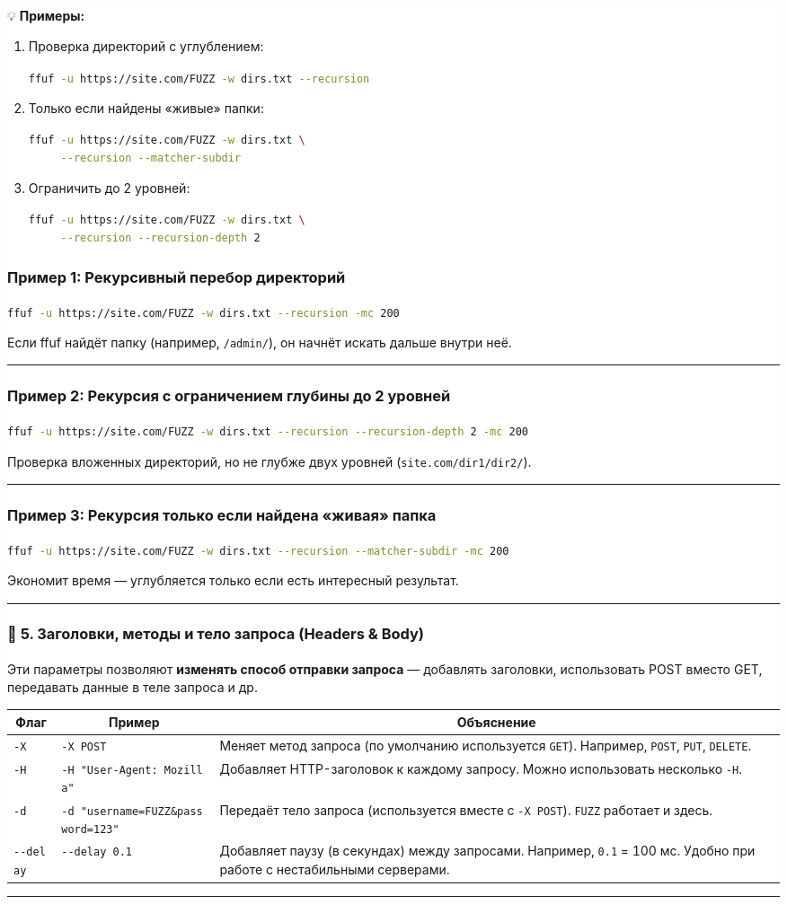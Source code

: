 
💡 **Примеры:**

1. Проверка директорий с углублением:

   ```bash
   ffuf -u https://site.com/FUZZ -w dirs.txt --recursion
   ```

2. Только если найдены «живые» папки:

   ```bash
   ffuf -u https://site.com/FUZZ -w dirs.txt \
        --recursion --matcher-subdir
   ```

3. Ограничить до 2 уровней:

   ```bash
   ffuf -u https://site.com/FUZZ -w dirs.txt \
        --recursion --recursion-depth 2
   ```

### Пример 1: Рекурсивный перебор директорий

```bash
ffuf -u https://site.com/FUZZ -w dirs.txt --recursion -mc 200
```

Если ffuf найдёт папку (например, `/admin/`), он начнёт искать дальше внутри неё.

---

### Пример 2: Рекурсия с ограничением глубины до 2 уровней

```bash
ffuf -u https://site.com/FUZZ -w dirs.txt --recursion --recursion-depth 2 -mc 200
```

Проверка вложенных директорий, но не глубже двух уровней (`site.com/dir1/dir2/`).

---

### Пример 3: Рекурсия только если найдена «живая» папка

```bash
ffuf -u https://site.com/FUZZ -w dirs.txt --recursion --matcher-subdir -mc 200
```

Экономит время — углубляется только если есть интересный результат.

---

### 🧠 **5. Заголовки, методы и тело запроса (Headers & Body)**

Эти параметры позволяют **изменять способ отправки запроса** — добавлять заголовки, использовать POST вместо GET, передавать данные в теле запроса и др.

| Флаг      | Пример                            | Объяснение                                                                                                           |
| --------- | --------------------------------- | -------------------------------------------------------------------------------------------------------------------- |
| `-X`      | `-X POST`                         | Меняет метод запроса (по умолчанию используется `GET`). Например, `POST`, `PUT`, `DELETE`.                           |
| `-H`      | `-H "User-Agent: Mozilla"`        | Добавляет HTTP-заголовок к каждому запросу. Можно использовать несколько `-H`.                                       |
| `-d`      | `-d "username=FUZZ&password=123"` | Передаёт тело запроса (используется вместе с `-X POST`). `FUZZ` работает и здесь.                                    |
| `--delay` | `--delay 0.1`                     | Добавляет паузу (в секундах) между запросами. Например, `0.1` = 100 мс. Удобно при работе с нестабильными серверами. |

---